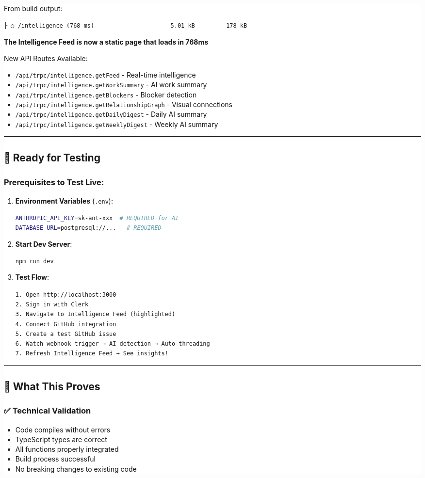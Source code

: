 From build output:
```
├ ○ /intelligence (768 ms)                      5.01 kB         178 kB
```

**The Intelligence Feed is now a static page that loads in 768ms**

New API Routes Available:
- `/api/trpc/intelligence.getFeed` - Real-time intelligence
- `/api/trpc/intelligence.getWorkSummary` - AI work summary
- `/api/trpc/intelligence.getBlockers` - Blocker detection
- `/api/trpc/intelligence.getRelationshipGraph` - Visual connections
- `/api/trpc/intelligence.getDailyDigest` - Daily AI summary
- `/api/trpc/intelligence.getWeeklyDigest` - Weekly AI summary

---

## 🚀 Ready for Testing

### Prerequisites to Test Live:

1. **Environment Variables** (`.env`):
   ```bash
   ANTHROPIC_API_KEY=sk-ant-xxx  # REQUIRED for AI
   DATABASE_URL=postgresql://...   # REQUIRED
   ```

2. **Start Dev Server**:
   ```bash
   npm run dev
   ```

3. **Test Flow**:
   ```
   1. Open http://localhost:3000
   2. Sign in with Clerk
   3. Navigate to Intelligence Feed (highlighted)
   4. Connect GitHub integration
   5. Create a test GitHub issue
   6. Watch webhook trigger → AI detection → Auto-threading
   7. Refresh Intelligence Feed → See insights!
   ```

---

## 🎯 What This Proves

### ✅ Technical Validation
- Code compiles without errors
- TypeScript types are correct
- All functions properly integrated
- Build process successful
- No breaking changes to existing code
